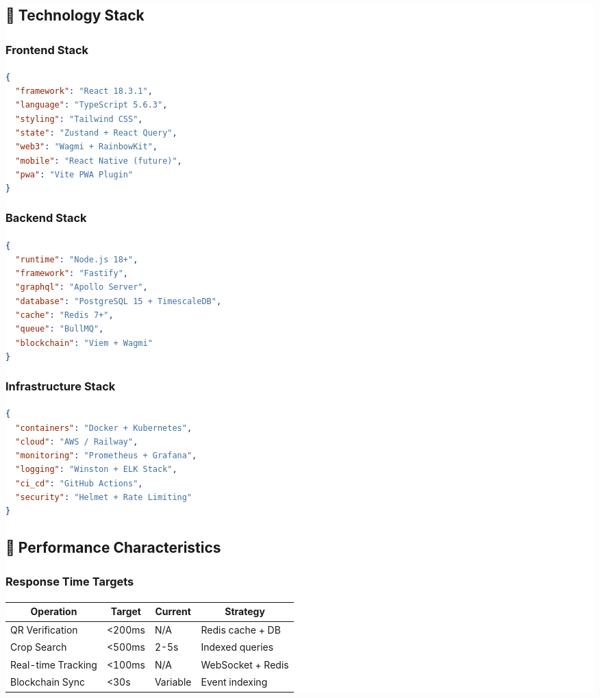 ## 🔧 Technology Stack

### **Frontend Stack**
```json
{
  "framework": "React 18.3.1",
  "language": "TypeScript 5.6.3",
  "styling": "Tailwind CSS",
  "state": "Zustand + React Query",
  "web3": "Wagmi + RainbowKit",
  "mobile": "React Native (future)",
  "pwa": "Vite PWA Plugin"
}
```

### **Backend Stack**
```json
{
  "runtime": "Node.js 18+",
  "framework": "Fastify",
  "graphql": "Apollo Server",
  "database": "PostgreSQL 15 + TimescaleDB",
  "cache": "Redis 7+",
  "queue": "BullMQ",
  "blockchain": "Viem + Wagmi"
}
```

### **Infrastructure Stack**
```json
{
  "containers": "Docker + Kubernetes",
  "cloud": "AWS / Railway",
  "monitoring": "Prometheus + Grafana",
  "logging": "Winston + ELK Stack",
  "ci_cd": "GitHub Actions",
  "security": "Helmet + Rate Limiting"
}
```

## 🚀 Performance Characteristics

### **Response Time Targets**
| Operation | Target | Current | Strategy |
|-----------|--------|---------|----------|
| QR Verification | <200ms | N/A | Redis cache + DB |
| Crop Search | <500ms | 2-5s | Indexed queries |
| Real-time Tracking | <100ms | N/A | WebSocket + Redis |
| Blockchain Sync | <30s | Variable | Event indexing |
